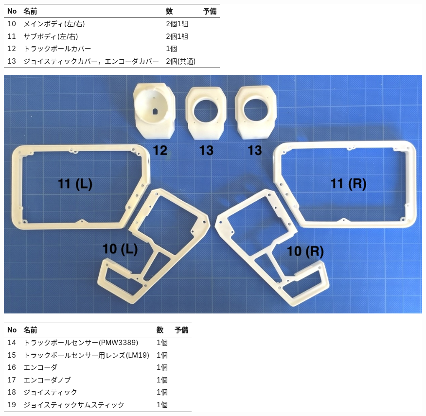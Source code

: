 | No | 名前 | 数 | 予備 |
|:-|:-|:-|:-|
| 10 | メインボディ(左/右) | 2個1組 | |
| 11 | サブボディ(左/右) | 2個1組 | |
| 12 | トラックボールカバー | 1個 | |
| 13 | ジョイスティックカバー，エンコーダカバー | 2個(共通) | |

![](../images/01/monkeypad_1_05.jpeg)     

| No | 名前 | 数 | 予備 |
|:-|:-|:-|:-|
| 14 | トラックボールセンサー(PMW3389) | 1個 | |
| 15 | トラックボールセンサー用レンズ(LM19) | 1個 | |
| 16 | エンコーダ | 1個 | |
| 17 | エンコーダノブ | 1個 | |
| 18 | ジョイスティック | 1個 | |
| 19 | ジョイスティックサムスティック | 1個 | |
